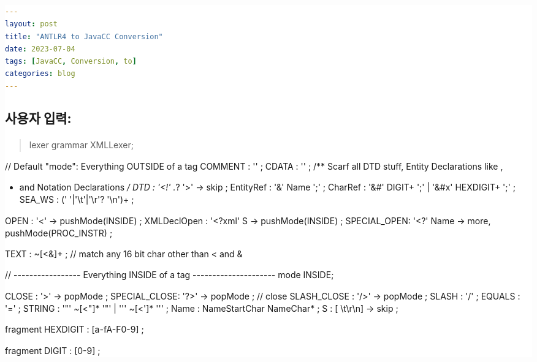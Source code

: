 ```yaml
---
layout: post
title: "ANTLR4 to JavaCC Conversion"
date: 2023-07-04
tags: [JavaCC, Conversion, to]
categories: blog
---
```


## 사용자 입력:
> lexer grammar XMLLexer;

// Default "mode": Everything OUTSIDE of a tag
COMMENT     :   '' ;
CDATA       :   '<![CDATA[' .*? ']]>' ;
/** Scarf all DTD stuff, Entity Declarations like <!ENTITY ...>,
 *  and Notation Declarations <!NOTATION ...>
 */
DTD         :   '<!' .*? '>'            -> skip ;
EntityRef   :   '&' Name ';' ;
CharRef     :   '&#' DIGIT+ ';'
            |   '&#x' HEXDIGIT+ ';'
            ;
SEA_WS      :   (' '|'\t'|'\r'? '\n')+ ;

OPEN        :   '<'                     -> pushMode(INSIDE) ;
XMLDeclOpen :   '<?xml' S               -> pushMode(INSIDE) ;
SPECIAL_OPEN:   '<?' Name               -> more, pushMode(PROC_INSTR) ;

TEXT        :   ~[<&]+ ;        // match any 16 bit char other than < and &

// ----------------- Everything INSIDE of a tag ---------------------
mode INSIDE;

CLOSE       :   '>'                     -> popMode ;
SPECIAL_CLOSE:  '?>'                    -> popMode ; // close <?xml...?>
SLASH_CLOSE :   '/>'                    -> popMode ;
SLASH       :   '/' ;
EQUALS      :   '=' ;
STRING      :   '"' ~[<"]* '"'
            |   '\'' ~[<']* '\''
            ;
Name        :   NameStartChar NameChar* ;
S           :   [ \t\r\n]               -> skip ;

fragment
HEXDIGIT    :   [a-fA-F0-9] ;

fragment
DIGIT       :   [0-9] ;
